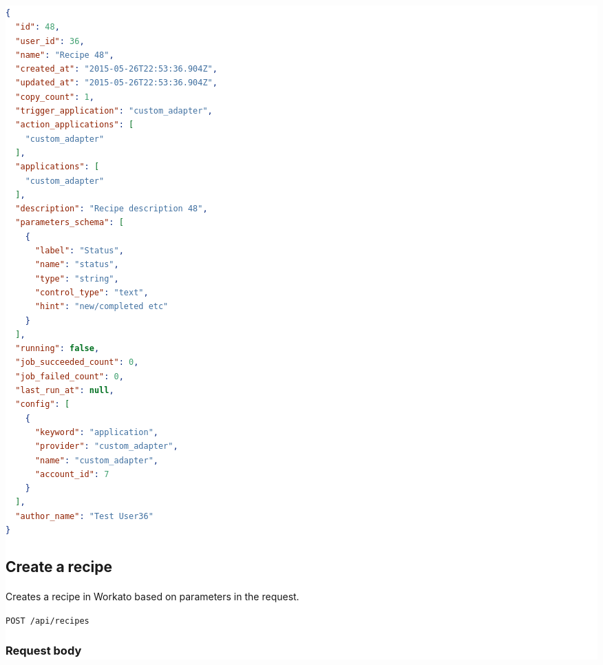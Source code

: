 ```json
{
  "id": 48,
  "user_id": 36,
  "name": "Recipe 48",
  "created_at": "2015-05-26T22:53:36.904Z",
  "updated_at": "2015-05-26T22:53:36.904Z",
  "copy_count": 1,
  "trigger_application": "custom_adapter",
  "action_applications": [
    "custom_adapter"
  ],
  "applications": [
    "custom_adapter"
  ],
  "description": "Recipe description 48",
  "parameters_schema": [
    {
      "label": "Status",
      "name": "status",
      "type": "string",
      "control_type": "text",
      "hint": "new/completed etc"
    }
  ],
  "running": false,
  "job_succeeded_count": 0,
  "job_failed_count": 0,
  "last_run_at": null,
  "config": [
    {
      "keyword": "application",
      "provider": "custom_adapter",
      "name": "custom_adapter",
      "account_id": 7
    }
  ],
  "author_name": "Test User36"
}
```

## Create a recipe

Creates a recipe in Workato based on parameters in the request.

```
POST /api/recipes
```

### Request body

<div class='api_input'> </div>
